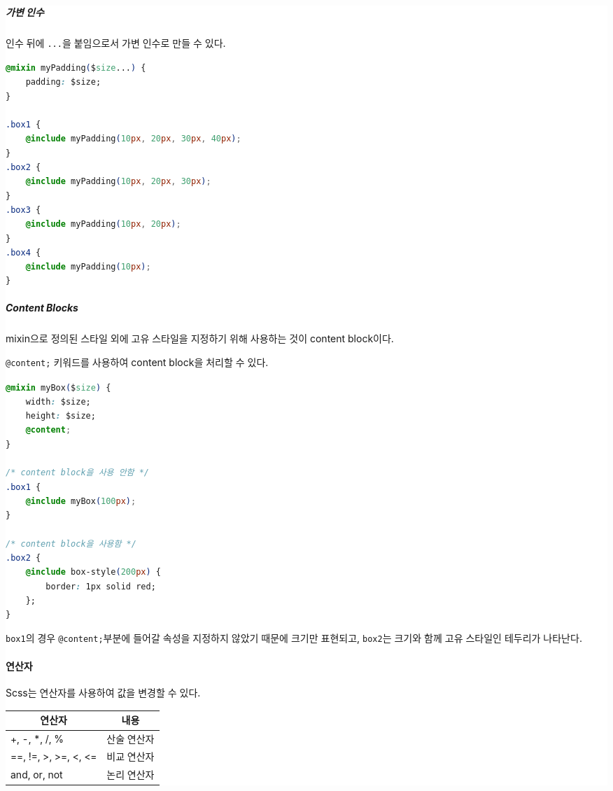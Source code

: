 ##### 가변 인수
인수 뒤에 ``...``을 붙임으로서 가변 인수로 만들 수 있다.
```css
@mixin myPadding($size...) {
	padding: $size;
}

.box1 {
	@include myPadding(10px, 20px, 30px, 40px);
}
.box2 {
	@include myPadding(10px, 20px, 30px);
}
.box3 {
	@include myPadding(10px, 20px);
}
.box4 {
	@include myPadding(10px);
}
```

##### Content Blocks
mixin으로 정의된 스타일 외에 고유 스타일을 지정하기 위해 사용하는 것이 content block이다.

``@content;`` 키워드를 사용하여 content block을 처리할 수 있다.

```css
@mixin myBox($size) {
	width: $size;
	height: $size;
	@content;
}

/* content block을 사용 안함 */
.box1 {
	@include myBox(100px);
}

/* content block을 사용함 */
.box2 {
	@include box-style(200px) {
		border: 1px solid red;
	};
}
```

``box1``의 경우 ``@content;``부분에 들어갈 속성을 지정하지 않았기 때문에 크기만 표현되고, ``box2``는 크기와 함께 고유 스타일인 테두리가 나타난다.

#### 연산자
Scss는 연산자를 사용하여 값을 변경할 수 있다.

|연산자|내용|
|---------|-------------|
|+, -, *, /, %|산술 연산자|
|==, !=, >, >=, <, <=|비교 연산자|
|and, or, not|논리 연산자|
